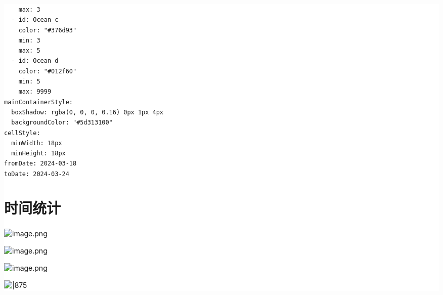```contributionGraph
    max: 3
  - id: Ocean_c
    color: "#376d93"
    min: 3
    max: 5
  - id: Ocean_d
    color: "#012f60"
    min: 5
    max: 9999
mainContainerStyle:
  boxShadow: rgba(0, 0, 0, 0.16) 0px 1px 4px
  backgroundColor: "#5d313100"
cellStyle:
  minWidth: 18px
  minHeight: 18px
fromDate: 2024-03-18
toDate: 2024-03-24

```

# 时间统计
![image.png](https://gcore.jsdelivr.net/gh/wsm6636/pic/202403250020468.png)


![image.png](https://gcore.jsdelivr.net/gh/wsm6636/pic/202403250021578.png)


![image.png](https://gcore.jsdelivr.net/gh/wsm6636/pic/202403250021673.png)


![|875](https://gcore.jsdelivr.net/gh/wsm6636/pic/202403250019171.jpg)